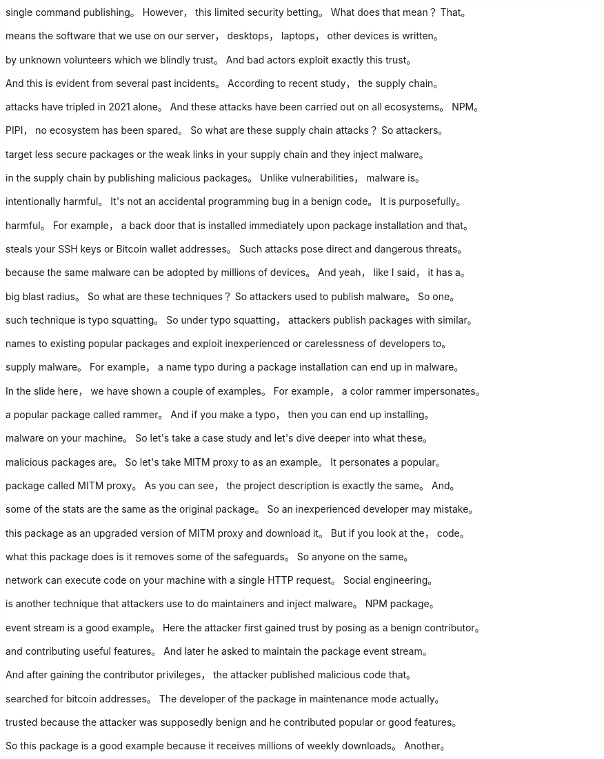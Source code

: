  single command publishing。 However， this limited security betting。 What does that mean？ That。

 means the software that we use on our server， desktops， laptops， other devices is written。

 by unknown volunteers which we blindly trust。 And bad actors exploit exactly this trust。

 And this is evident from several past incidents。 According to recent study， the supply chain。

 attacks have tripled in 2021 alone。 And these attacks have been carried out on all ecosystems。 NPM。

 PIPI， no ecosystem has been spared。 So what are these supply chain attacks？ So attackers。

 target less secure packages or the weak links in your supply chain and they inject malware。

 in the supply chain by publishing malicious packages。 Unlike vulnerabilities， malware is。

 intentionally harmful。 It's not an accidental programming bug in a benign code。 It is purposefully。

 harmful。 For example， a back door that is installed immediately upon package installation and that。

 steals your SSH keys or Bitcoin wallet addresses。 Such attacks pose direct and dangerous threats。

 because the same malware can be adopted by millions of devices。 And yeah， like I said， it has a。

 big blast radius。 So what are these techniques？ So attackers used to publish malware。 So one。

 such technique is typo squatting。 So under typo squatting， attackers publish packages with similar。

 names to existing popular packages and exploit inexperienced or carelessness of developers to。

 supply malware。 For example， a name typo during a package installation can end up in malware。

 In the slide here， we have shown a couple of examples。 For example， a color rammer impersonates。

 a popular package called rammer。 And if you make a typo， then you can end up installing。

 malware on your machine。 So let's take a case study and let's dive deeper into what these。

 malicious packages are。 So let's take MITM proxy to as an example。 It personates a popular。

 package called MITM proxy。 As you can see， the project description is exactly the same。 And。

 some of the stats are the same as the original package。 So an inexperienced developer may mistake。

 this package as an upgraded version of MITM proxy and download it。 But if you look at the， code。

 what this package does is it removes some of the safeguards。 So anyone on the same。

 network can execute code on your machine with a single HTTP request。 Social engineering。

 is another technique that attackers use to do maintainers and inject malware。 NPM package。

 event stream is a good example。 Here the attacker first gained trust by posing as a benign contributor。

 and contributing useful features。 And later he asked to maintain the package event stream。

 And after gaining the contributor privileges， the attacker published malicious code that。

 searched for bitcoin addresses。 The developer of the package in maintenance mode actually。

 trusted because the attacker was supposedly benign and he contributed popular or good features。

 So this package is a good example because it receives millions of weekly downloads。 Another。
